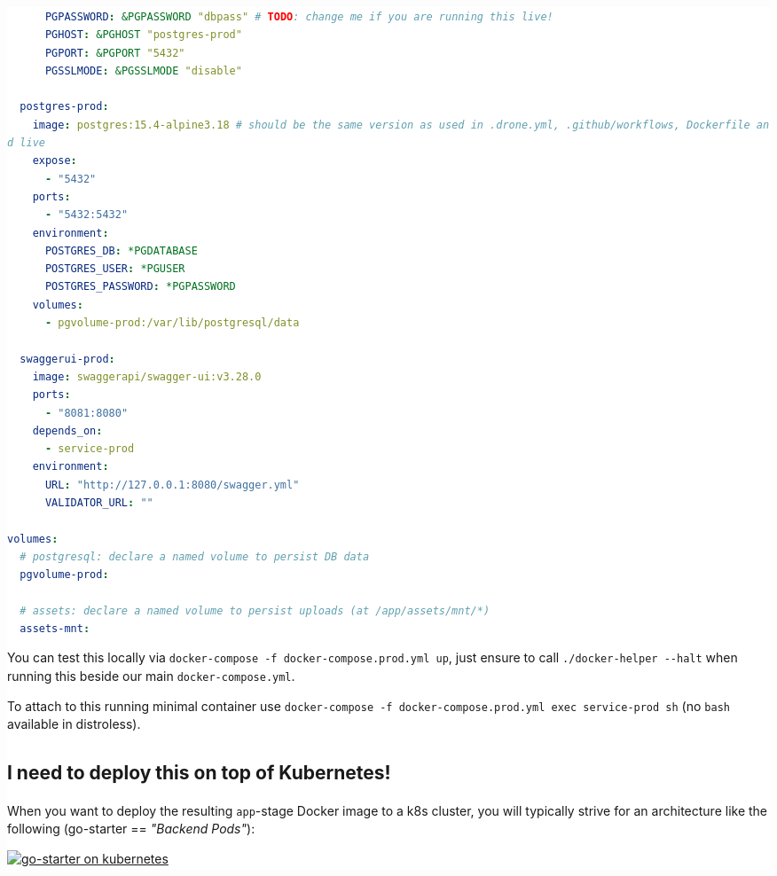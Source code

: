 ```yaml
      PGPASSWORD: &PGPASSWORD "dbpass" # TODO: change me if you are running this live!
      PGHOST: &PGHOST "postgres-prod"
      PGPORT: &PGPORT "5432"
      PGSSLMODE: &PGSSLMODE "disable"

  postgres-prod:
    image: postgres:15.4-alpine3.18 # should be the same version as used in .drone.yml, .github/workflows, Dockerfile and live
    expose:
      - "5432"
    ports:
      - "5432:5432"
    environment:
      POSTGRES_DB: *PGDATABASE
      POSTGRES_USER: *PGUSER
      POSTGRES_PASSWORD: *PGPASSWORD
    volumes:
      - pgvolume-prod:/var/lib/postgresql/data

  swaggerui-prod:
    image: swaggerapi/swagger-ui:v3.28.0
    ports:
      - "8081:8080"
    depends_on:
      - service-prod
    environment:
      URL: "http://127.0.0.1:8080/swagger.yml"
      VALIDATOR_URL: ""

volumes:
  # postgresql: declare a named volume to persist DB data
  pgvolume-prod:

  # assets: declare a named volume to persist uploads (at /app/assets/mnt/*)
  assets-mnt:
```

You can test this locally via `docker-compose -f docker-compose.prod.yml up`, just ensure to call `./docker-helper --halt` when running this beside our main `docker-compose.yml`.

To attach to this running minimal container use `docker-compose -f docker-compose.prod.yml exec service-prod sh` (no `bash` available in distroless).

## I need to deploy this on top of Kubernetes!

When you want to deploy the resulting `app`-stage Docker image to a k8s cluster, you will typically strive for an architecture like the following (go-starter == *"Backend Pods"*):

[![go-starter on kubernetes](https://app.lucidchart.com/publicSegments/view/dac3d0f0-da97-4504-9143-ccb50c68e17a/image.png)](https://app.lucidchart.com/publicSegments/view/dac3d0f0-da97-4504-9143-ccb50c68e17a/image.png)
